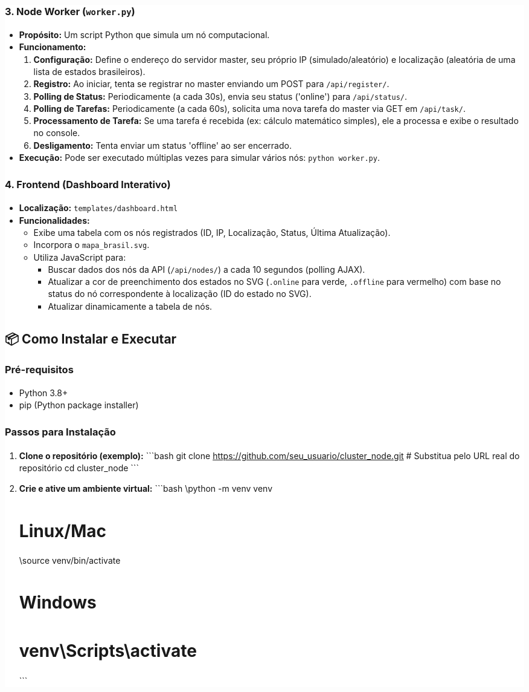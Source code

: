 ### 3. Node Worker (`worker.py`)

-   **Propósito:** Um script Python que simula um nó computacional.
-   **Funcionamento:**
    1.  **Configuração:** Define o endereço do servidor master, seu próprio IP (simulado/aleatório) e localização (aleatória de uma lista de estados brasileiros).
    2.  **Registro:** Ao iniciar, tenta se registrar no master enviando um POST para `/api/register/`.
    3.  **Polling de Status:** Periodicamente (a cada 30s), envia seu status ('online') para `/api/status/`.
    4.  **Polling de Tarefas:** Periodicamente (a cada 60s), solicita uma nova tarefa do master via GET em `/api/task/`.
    5.  **Processamento de Tarefa:** Se uma tarefa é recebida (ex: cálculo matemático simples), ele a processa e exibe o resultado no console.
    6.  **Desligamento:** Tenta enviar um status 'offline' ao ser encerrado.
-   **Execução:** Pode ser executado múltiplas vezes para simular vários nós: `python worker.py`.

### 4. Frontend (Dashboard Interativo)

-   **Localização:** `templates/dashboard.html`
-   **Funcionalidades:**
    -   Exibe uma tabela com os nós registrados (ID, IP, Localização, Status, Última Atualização).
    -   Incorpora o `mapa_brasil.svg`.
    -   Utiliza JavaScript para:
        -   Buscar dados dos nós da API (`/api/nodes/`) a cada 10 segundos (polling AJAX).
        -   Atualizar a cor de preenchimento dos estados no SVG (`.online` para verde, `.offline` para vermelho) com base no status do nó correspondente à localização (ID do estado no SVG).
        -   Atualizar dinamicamente a tabela de nós.

## 📦 Como Instalar e Executar

### Pré-requisitos
-   Python 3.8+
-   pip (Python package installer)

### Passos para Instalação
1.  **Clone o repositório (exemplo):**
    \`\`\`bash
    git clone https://github.com/seu_usuario/cluster_node.git # Substitua pelo URL real do repositório
    cd cluster_node
    \`\`\`

2.  **Crie e ative um ambiente virtual:**
    \`\`\`bash
    \python -m venv venv
    # Linux/Mac
    \source venv/bin/activate
    # Windows
    # venv\Scripts\activate
    \`\`\`
